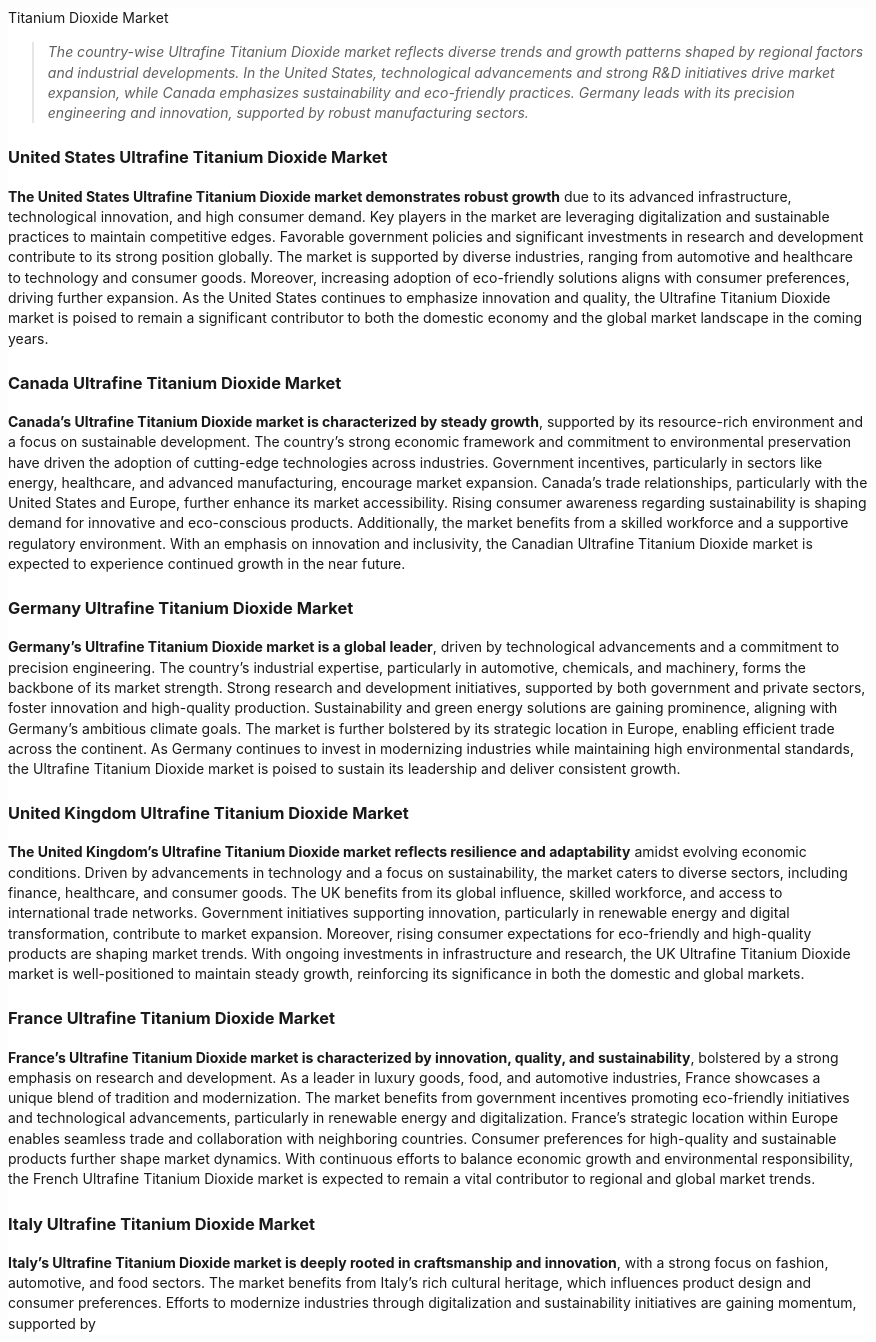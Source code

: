 Titanium Dioxide Market<br /></span></h1><blockquote><p><em><span class="">The country-wise Ultrafine Titanium Dioxide market reflects diverse trends and growth patterns shaped by regional factors and industrial developments. In the United States, technological advancements and strong R&amp;D initiatives drive market expansion, while Canada emphasizes sustainability and eco-friendly practices. Germany leads with its precision engineering and innovation, supported by robust manufacturing sectors.</span></em></p></blockquote><h3><strong>United States Ultrafine Titanium Dioxide Market</strong></h3><p><strong>The United States Ultrafine Titanium Dioxide market demonstrates robust growth</strong> due to its advanced infrastructure, technological innovation, and high consumer demand. Key players in the market are leveraging digitalization and sustainable practices to maintain competitive edges. Favorable government policies and significant investments in research and development contribute to its strong position globally. The market is supported by diverse industries, ranging from automotive and healthcare to technology and consumer goods. Moreover, increasing adoption of eco-friendly solutions aligns with consumer preferences, driving further expansion. As the United States continues to emphasize innovation and quality, the Ultrafine Titanium Dioxide market is poised to remain a significant contributor to both the domestic economy and the global market landscape in the coming years.</p><h3><strong>Canada Ultrafine Titanium Dioxide Market</strong></h3><p><strong>Canada&rsquo;s Ultrafine Titanium Dioxide market is characterized by steady growth</strong>, supported by its resource-rich environment and a focus on sustainable development. The country&rsquo;s strong economic framework and commitment to environmental preservation have driven the adoption of cutting-edge technologies across industries. Government incentives, particularly in sectors like energy, healthcare, and advanced manufacturing, encourage market expansion. Canada&rsquo;s trade relationships, particularly with the United States and Europe, further enhance its market accessibility. Rising consumer awareness regarding sustainability is shaping demand for innovative and eco-conscious products. Additionally, the market benefits from a skilled workforce and a supportive regulatory environment. With an emphasis on innovation and inclusivity, the Canadian Ultrafine Titanium Dioxide market is expected to experience continued growth in the near future.</p><h3><strong>Germany Ultrafine Titanium Dioxide Market</strong></h3><p><strong>Germany&rsquo;s Ultrafine Titanium Dioxide market is a global leader</strong>, driven by technological advancements and a commitment to precision engineering. The country&rsquo;s industrial expertise, particularly in automotive, chemicals, and machinery, forms the backbone of its market strength. Strong research and development initiatives, supported by both government and private sectors, foster innovation and high-quality production. Sustainability and green energy solutions are gaining prominence, aligning with Germany&rsquo;s ambitious climate goals. The market is further bolstered by its strategic location in Europe, enabling efficient trade across the continent. As Germany continues to invest in modernizing industries while maintaining high environmental standards, the Ultrafine Titanium Dioxide market is poised to sustain its leadership and deliver consistent growth.</p><h3><strong>United Kingdom Ultrafine Titanium Dioxide Market</strong></h3><p><strong>The United Kingdom&rsquo;s Ultrafine Titanium Dioxide market reflects resilience and adaptability</strong> amidst evolving economic conditions. Driven by advancements in technology and a focus on sustainability, the market caters to diverse sectors, including finance, healthcare, and consumer goods. The UK benefits from its global influence, skilled workforce, and access to international trade networks. Government initiatives supporting innovation, particularly in renewable energy and digital transformation, contribute to market expansion. Moreover, rising consumer expectations for eco-friendly and high-quality products are shaping market trends. With ongoing investments in infrastructure and research, the UK Ultrafine Titanium Dioxide market is well-positioned to maintain steady growth, reinforcing its significance in both the domestic and global markets.</p><h3><strong>France Ultrafine Titanium Dioxide Market</strong></h3><p><strong>France&rsquo;s Ultrafine Titanium Dioxide market is characterized by innovation, quality, and sustainability</strong>, bolstered by a strong emphasis on research and development. As a leader in luxury goods, food, and automotive industries, France showcases a unique blend of tradition and modernization. The market benefits from government incentives promoting eco-friendly initiatives and technological advancements, particularly in renewable energy and digitalization. France&rsquo;s strategic location within Europe enables seamless trade and collaboration with neighboring countries. Consumer preferences for high-quality and sustainable products further shape market dynamics. With continuous efforts to balance economic growth and environmental responsibility, the French Ultrafine Titanium Dioxide market is expected to remain a vital contributor to regional and global market trends.</p><h3><strong>Italy Ultrafine Titanium Dioxide Market</strong></h3><p><strong>Italy&rsquo;s Ultrafine Titanium Dioxide market is deeply rooted in craftsmanship and innovation</strong>, with a strong focus on fashion, automotive, and food sectors. The market benefits from Italy&rsquo;s rich cultural heritage, which influences product design and consumer preferences. Efforts to modernize industries through digitalization and sustainability initiatives are gaining momentum, supported by
